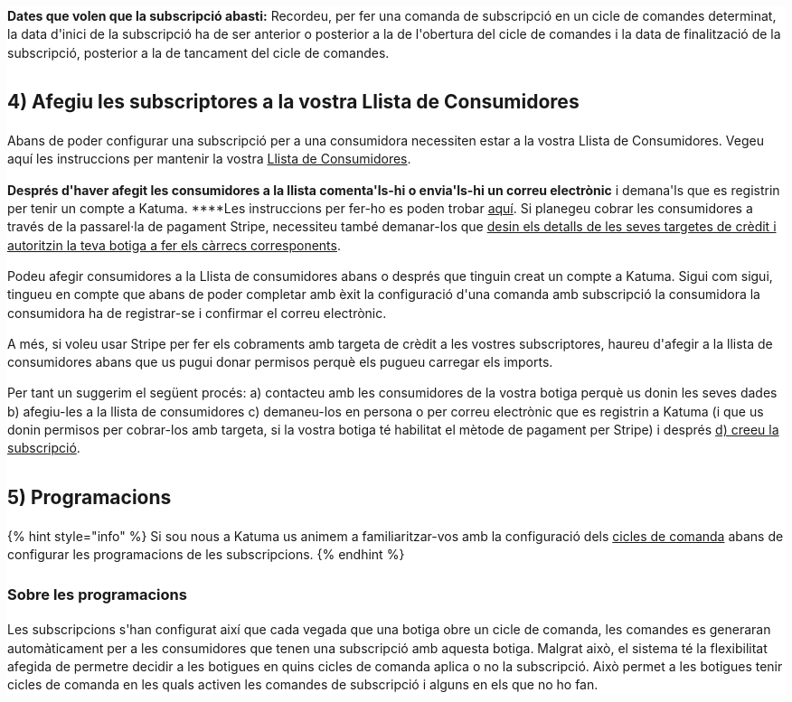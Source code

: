 **Dates que volen que la subscripció abasti:** Recordeu, per fer una comanda de subscripció en un cicle de comandes determinat, la data d'inici de la subscripció ha de ser anterior o posterior a la de l'obertura del cicle de comandes i la data de finalització de la subscripció, posterior a la de tancament del cicle de comandes.  

## 4\) Afegiu les subscriptores a la vostra Llista de Consumidores <a id="4-add-your-subscribers-to-your-customer-list"></a>

Abans de poder configurar una subscripció per a una consumidora necessiten estar a la vostra Llista de Consumidores. Vegeu aquí les instruccions per mantenir la vostra [Llista de Consumidores](https://guia.katuma.org/~/edit/drafts/-LYRCur5foffQibEYMWS/funcionalitats-avancades/configuracio-de-la-botiga/consumidores).

**Després d'haver afegit les consumidores a la llista comenta'ls-hi o envia'ls-hi un correu electrònic** i demana'ls que es registrin per tenir un compte a Katuma. ****Les instruccions per fer-ho es poden trobar [aquí](https://guia.katuma.org/~/edit/drafts/-LYRCur5foffQibEYMWS/basic-features/register-and-create-your-profile). Si planegeu cobrar les consumidores a través de la passarel·la de pagament Stripe, necessiteu també demanar-los que [desin els detalls de les seves targetes de crèdit i autoritzin la teva botiga a fer els càrrecs corresponents](https://guide.openfoodnetwork.org/advanced-features/subscriptions/subscriptions-the-customers-perspective).

Podeu afegir consumidores a la Llista de consumidores abans o després que tinguin creat un compte a Katuma. Sigui com sigui, tingueu en compte que abans de poder completar amb èxit la configuració d'una comanda amb subscripció la consumidora la consumidora ha de registrar-se i confirmar el correu electrònic. 

A més, si voleu usar Stripe per fer els cobraments amb targeta de crèdit a les vostres subscriptores, haureu d'afegir a la llista de consumidores abans que us pugui donar permisos perquè els pugueu carregar els imports.

Per tant un suggerim el següent procés: a\) contacteu amb les consumidores de la vostra botiga perquè us donin les seves dades b\) afegiu-les a la llista de consumidores c\) demaneu-los en persona o per correu electrònic que es registrin a Katuma \(i que us donin permisos per cobrar-los amb targeta, si la vostra botiga té habilitat el mètode de pagament per Stripe\) i després [d\) creeu la subscripció](https://guia.katuma.org/funcionalitats-avancades/subscripcions/subscripcions-crear-i-gestionar-comandes#6-crear-subscripcions). 

## 5\) Programacions

{% hint style="info" %}
Si sou nous a Katuma us animem a familiaritzar-vos amb la configuració dels [cicles de comanda](https://guia.katuma.org/~/edit/drafts/-LYRCur5foffQibEYMWS/basic-features/order-cycles-for-hubs) abans de configurar les programacions de les subscripcions.
{% endhint %}

### Sobre les programacions

Les subscripcions s'han configurat així que cada vegada que una botiga obre un cicle de comanda, les comandes es generaran automàticament per a les consumidores que tenen una subscripció amb aquesta botiga. Malgrat això, el sistema té la flexibilitat afegida de permetre decidir a les botigues en quins cicles de comanda aplica o no la subscripció. Això permet a les botigues tenir cicles de comanda en les quals activen les comandes de subscripció i alguns en els que no ho fan. 

